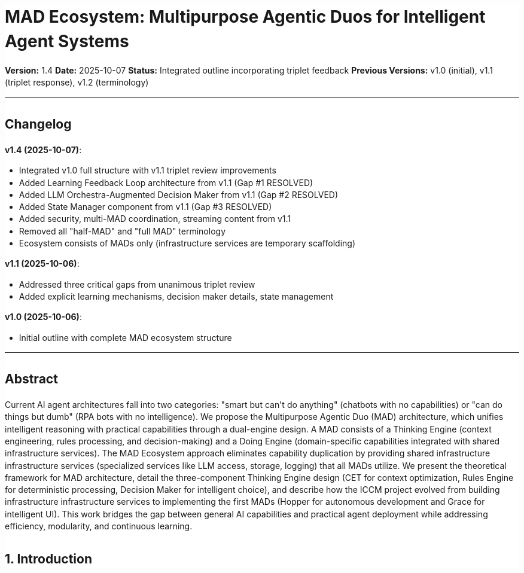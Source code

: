 # MAD Ecosystem: Multipurpose Agentic Duos for Intelligent Agent Systems

**Version:** 1.4
**Date:** 2025-10-07
**Status:** Integrated outline incorporating triplet feedback
**Previous Versions:** v1.0 (initial), v1.1 (triplet response), v1.2 (terminology)

---

## Changelog

**v1.4 (2025-10-07)**:
- Integrated v1.0 full structure with v1.1 triplet review improvements
- Added Learning Feedback Loop architecture from v1.1 (Gap #1 RESOLVED)
- Added LLM Orchestra-Augmented Decision Maker from v1.1 (Gap #2 RESOLVED)
- Added State Manager component from v1.1 (Gap #3 RESOLVED)
- Added security, multi-MAD coordination, streaming content from v1.1
- Removed all "half-MAD" and "full MAD" terminology
- Ecosystem consists of MADs only (infrastructure services are temporary scaffolding)

**v1.1 (2025-10-06)**:
- Addressed three critical gaps from unanimous triplet review
- Added explicit learning mechanisms, decision maker details, state management

**v1.0 (2025-10-06)**:
- Initial outline with complete MAD ecosystem structure

---




## Abstract

Current AI agent architectures fall into two categories: "smart but can't do anything" (chatbots with no capabilities) or "can do things but dumb" (RPA bots with no intelligence). We propose the Multipurpose Agentic Duo (MAD) architecture, which unifies intelligent reasoning with practical capabilities through a dual-engine design. A MAD consists of a Thinking Engine (context engineering, rules processing, and decision-making) and a Doing Engine (domain-specific capabilities integrated with shared infrastructure services). The MAD Ecosystem approach eliminates capability duplication by providing shared infrastructure infrastructure services (specialized services like LLM access, storage, logging) that all MADs utilize. We present the theoretical framework for MAD architecture, detail the three-component Thinking Engine design (CET for context optimization, Rules Engine for deterministic processing, Decision Maker for intelligent choice), and describe how the ICCM project evolved from building infrastructure infrastructure services to implementing the first MADs (Hopper for autonomous development and Grace for intelligent UI). This work bridges the gap between general AI capabilities and practical agent deployment while addressing efficiency, modularity, and continuous learning.


## 1. Introduction
